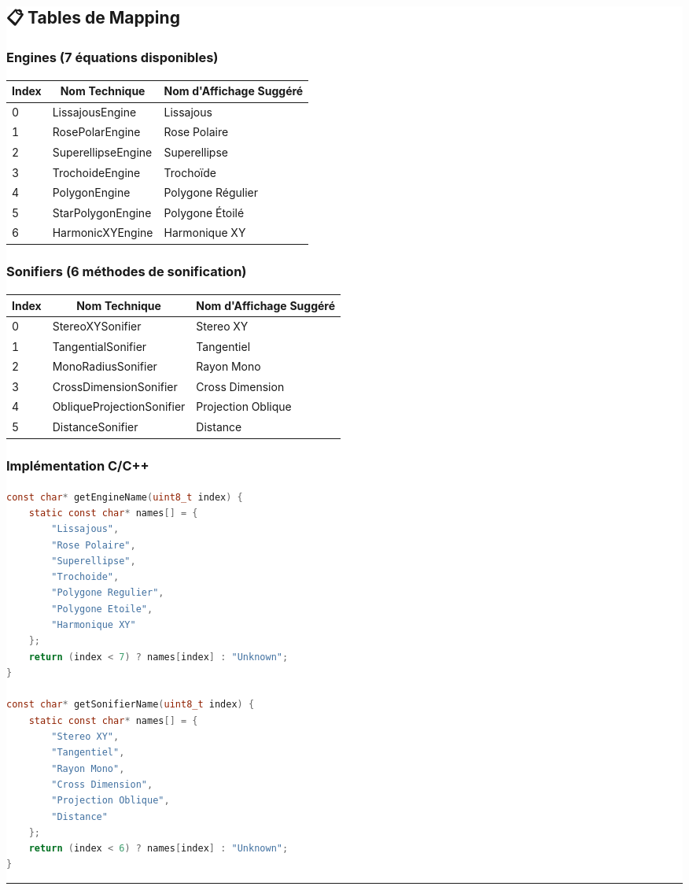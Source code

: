 
## 📋 Tables de Mapping

### Engines (7 équations disponibles)

| Index | Nom Technique       | Nom d'Affichage Suggéré  |
|-------|---------------------|---------------------------|
| 0     | LissajousEngine     | Lissajous                 |
| 1     | RosePolarEngine     | Rose Polaire              |
| 2     | SuperellipseEngine  | Superellipse              |
| 3     | TrochoideEngine     | Trochoïde                 |
| 4     | PolygonEngine       | Polygone Régulier         |
| 5     | StarPolygonEngine   | Polygone Étoilé           |
| 6     | HarmonicXYEngine    | Harmonique XY             |

### Sonifiers (6 méthodes de sonification)

| Index | Nom Technique              | Nom d'Affichage Suggéré   |
|-------|----------------------------|---------------------------|
| 0     | StereoXYSonifier           | Stereo XY                 |
| 1     | TangentialSonifier         | Tangentiel                |
| 2     | MonoRadiusSonifier         | Rayon Mono                |
| 3     | CrossDimensionSonifier     | Cross Dimension           |
| 4     | ObliqueProjectionSonifier  | Projection Oblique        |
| 5     | DistanceSonifier           | Distance                  |

### Implémentation C/C++

```c
const char* getEngineName(uint8_t index) {
    static const char* names[] = {
        "Lissajous",
        "Rose Polaire",
        "Superellipse",
        "Trochoide",
        "Polygone Regulier",
        "Polygone Etoile",
        "Harmonique XY"
    };
    return (index < 7) ? names[index] : "Unknown";
}

const char* getSonifierName(uint8_t index) {
    static const char* names[] = {
        "Stereo XY",
        "Tangentiel",
        "Rayon Mono",
        "Cross Dimension",
        "Projection Oblique",
        "Distance"
    };
    return (index < 6) ? names[index] : "Unknown";
}
```

---